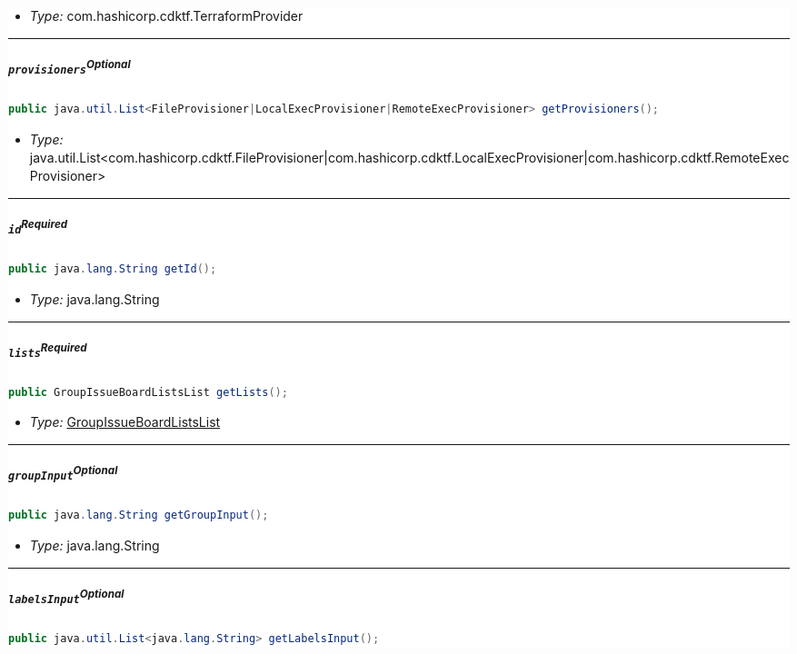 - *Type:* com.hashicorp.cdktf.TerraformProvider

---

##### `provisioners`<sup>Optional</sup> <a name="provisioners" id="@cdktf/provider-gitlab.groupIssueBoard.GroupIssueBoard.property.provisioners"></a>

```java
public java.util.List<FileProvisioner|LocalExecProvisioner|RemoteExecProvisioner> getProvisioners();
```

- *Type:* java.util.List<com.hashicorp.cdktf.FileProvisioner|com.hashicorp.cdktf.LocalExecProvisioner|com.hashicorp.cdktf.RemoteExecProvisioner>

---

##### `id`<sup>Required</sup> <a name="id" id="@cdktf/provider-gitlab.groupIssueBoard.GroupIssueBoard.property.id"></a>

```java
public java.lang.String getId();
```

- *Type:* java.lang.String

---

##### `lists`<sup>Required</sup> <a name="lists" id="@cdktf/provider-gitlab.groupIssueBoard.GroupIssueBoard.property.lists"></a>

```java
public GroupIssueBoardListsList getLists();
```

- *Type:* <a href="#@cdktf/provider-gitlab.groupIssueBoard.GroupIssueBoardListsList">GroupIssueBoardListsList</a>

---

##### `groupInput`<sup>Optional</sup> <a name="groupInput" id="@cdktf/provider-gitlab.groupIssueBoard.GroupIssueBoard.property.groupInput"></a>

```java
public java.lang.String getGroupInput();
```

- *Type:* java.lang.String

---

##### `labelsInput`<sup>Optional</sup> <a name="labelsInput" id="@cdktf/provider-gitlab.groupIssueBoard.GroupIssueBoard.property.labelsInput"></a>

```java
public java.util.List<java.lang.String> getLabelsInput();
```
